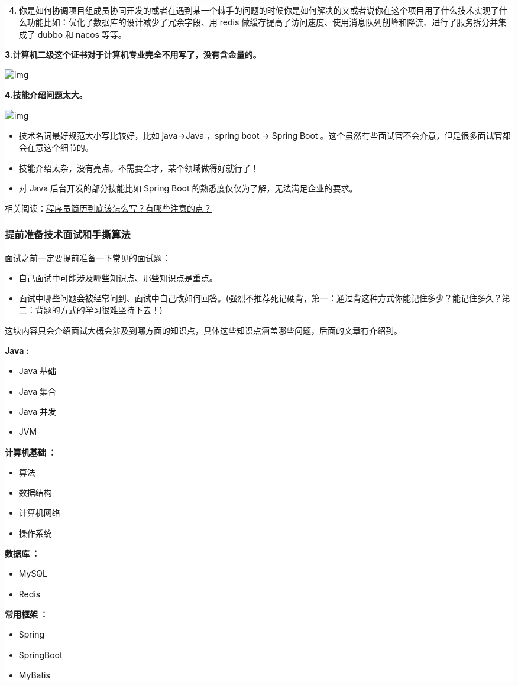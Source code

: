 4. 你是如何协调项目组成员协同开发的或者在遇到某一个棘手的问题的时候你是如何解决的又或者说你在这个项目用了什么技术实现了什么功能比如：优化了数据库的设计减少了冗余字段、用 redis 做缓存提高了访问速度、使用消息队列削峰和降流、进行了服务拆分并集成了 dubbo 和 nacos 等等。

**3.计算机二级这个证书对于计算机专业完全不用写了，没有含金量的。**

![img](E:\文件\guide\面试指北pdf+md\面试指北.assets\ed41ad32-9058-4cef-b100-56712d909447-1666093596415130.webp)

**4.技能介绍问题太大。**

![img](E:\文件\guide\面试指北pdf+md\面试指北.assets\3b973faa-21f5-4078-84cf-9f3797dbd834-1666093604159132.png)

- 技术名词最好规范大小写比较好，比如 java->Java ，spring boot -> Spring Boot 。这个虽然有些面试官不会介意，但是很多面试官都会在意这个细节的。

- 技能介绍太杂，没有亮点。不需要全才，某个领域做得好就行了！

- 对 Java 后台开发的部分技能比如 Spring Boot 的熟悉度仅仅为了解，无法满足企业的要求。

相关阅读：[程序员简历到底该怎么写？有哪些注意的点？](https://articles.zsxq.com/id_kjg2e3l2gvb7.html)

### 提前准备技术面试和手撕算法 

面试之前一定要提前准备一下常见的面试题：

- 自己面试中可能涉及哪些知识点、那些知识点是重点。

- 面试中哪些问题会被经常问到、面试中自己改如何回答。(强烈不推荐死记硬背，第一：通过背这种方式你能记住多少？能记住多久？第二：背题的方式的学习很难坚持下去！)

这块内容只会介绍面试大概会涉及到哪方面的知识点，具体这些知识点涵盖哪些问题，后面的文章有介绍到。

**Java :**

- Java 基础

- Java 集合

- Java 并发

- JVM

**计算机基础 ：**

- 算法

- 数据结构

- 计算机网络

- 操作系统

**数据库 ：**

- MySQL

- Redis

**常用框架 ：**

- Spring

- SpringBoot

- MyBatis
